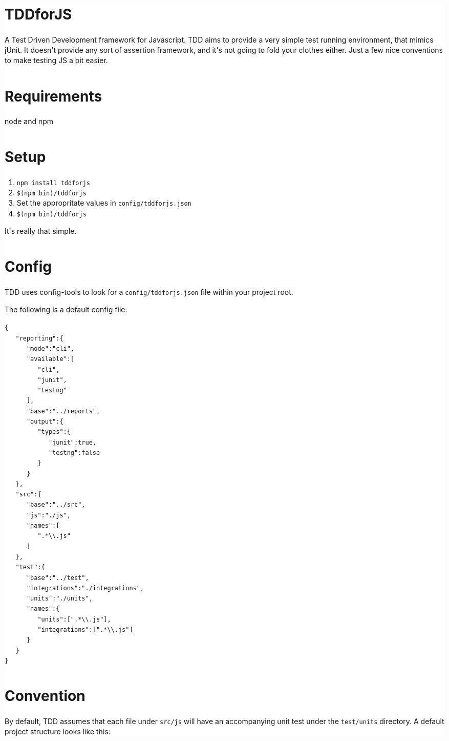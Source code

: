 TDDforJS
========

A Test Driven Development framework for Javascript.  TDD aims to provide a very
simple test running environment, that mimics jUnit.  It doesn't provide any sort
of assertion framework, and it's not going to fold your clothes either.  Just a
few nice conventions to make testing JS a bit easier.

Requirements
========
node and npm

Setup
========
1. `npm install tddforjs`
2. `$(npm bin)/tddforjs`
3. Set the appropritate values in `config/tddforjs.json`
4. `$(npm bin)/tddforjs`

It's really that simple.

Config
========
TDD uses config-tools to look for a `config/tddforjs.json` file within your
project root.

The following is a default config file:
`````
{
   "reporting":{
      "mode":"cli",
      "available":[
         "cli",
         "junit",
         "testng"
      ],  
      "base":"../reports",
      "output":{
         "types":{
            "junit":true,
            "testng":false
         }
      }   
   },  
   "src":{
      "base":"../src",
      "js":"./js",
      "names":[
         ".*\\.js"
      ]   
   },  
   "test":{
      "base":"../test",
      "integrations":"./integrations",
      "units":"./units",
      "names":{
         "units":[".*\\.js"],
         "integrations":[".*\\.js"]
      }   
   }   
}
`````
Convention
=========
By default, TDD assumes that each file under `src/js` will have an accompanying
unit test under the `test/units` directory.
A default project structure looks like this: